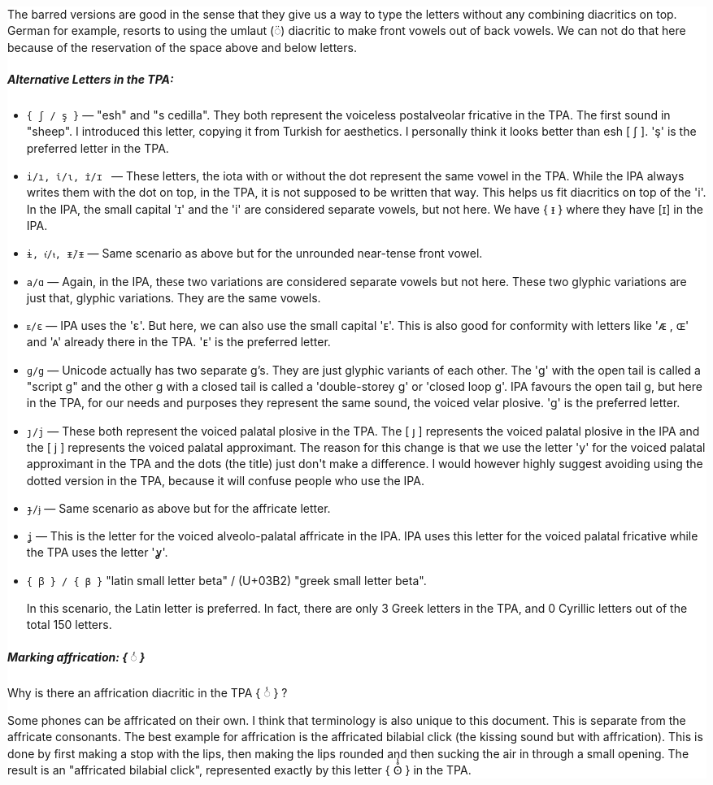 The barred versions are good in the sense that they give us a way to type the letters without any combining diacritics on top. German for example, resorts to using the umlaut (◌̈) diacritic to make front vowels out of back vowels. We can not do that here because of the reservation of the space above and below letters.

##### Alternative Letters in the TPA:

- `{ ʃ / ş }` — "esh" and "s cedilla". They both represent the voiceless postalveolar fricative in the TPA. The first sound in "sheep". I introduced this letter, copying it from Turkish for aesthetics. I personally think it looks better than esh [ ʃ ].
    'ş' is the preferred letter in the TPA.

- `i/ı, ɩ̇/ɩ, ɪ̇/ɪ ` — These letters, the iota with or without the dot represent the same vowel in the TPA. While the IPA always writes them with the dot on top, in the TPA, it is not supposed to be written that way. This helps us fit diacritics on top of the 'i'. In the IPA, the small capital 'ɪ' and the 'i' are considered separate vowels, but not here. We have { ᵻ } where they have [ɪ] in the IPA.

- `ɨ, ᵼ̇/ᵼ, ᵻ̇/ᵻ` — Same scenario as above but for the unrounded near-tense front vowel.

- `a/ɑ` — Again, in the IPA, theꜱe two variations are considered separate vowels but not here. These two glyphic variations are just that, glyphic variations. They are the same vowels.

- `ᴇ/ɛ` — IPA uses the 'ɛ'. But here, we can also use the small capital 'ᴇ'. This is also good for conformity with letters like 'ᴁ , ɶ' and 'ᴀ' already there in the TPA. 'ᴇ' is the preferred letter.

- `ɡ/g` — Unicode actually has two separate gʼs. They are just glyphic variants of each other. The 'ɡ' with the open tail is called a "script g" and the other g with a closed tail is called a 'double-storey g' or 'closed loop g'. IPA favours the open tail ɡ, but here in the TPA, for our needs and purposes they represent the same sound, the voiced velar plosive. 'g' is the preferred letter.

- `ȷ/j` — These both represent the voiced palatal plosive in the TPA. The [ ȷ ] represents the voiced palatal plosive in the IPA and the [ j ] represents the voiced palatal approximant. The reason for this change is that we use the letter 'y' for the voiced palatal approximant in the TPA and the dots (the title) just don't make a difference.
  I would however highly suggest avoiding using the dotted version in the TPA, because it will confuse people who use the IPA.

- `ɟ/ɉ` — Same scenario as above but for the affricate letter.

- `ʝ` — This is the letter for the voiced alveolo-palatal affricate in the IPA. IPA uses this letter for the voiced palatal fricative while the TPA uses the letter 'ỿ'.

- `{ ꞵ } / { β }` "latin small letter beta" / (U+03B2) "greek small letter beta".

  In this scenario, the Latin letter is preferred. In fact, there are only 3 Greek letters in the TPA, and 0 Cyrillic letters out of the total 150 letters.

##### Marking affrication: { ◌̾ }

Why is there an affrication diacritic in the TPA { ◌̾ } ?

Some phones can be affricated on their own. I think that terminology is also unique to this document. This is separate from the affricate consonants. The best example for affrication is the affricated bilabial click (the kissing sound but with affrication). This is done by first making a stop with the lips, then making the lips rounded and then sucking the air in through a small opening. The result is an "affricated bilabial click", represented exactly by this letter { ʘ̊̾ } in the TPA.
